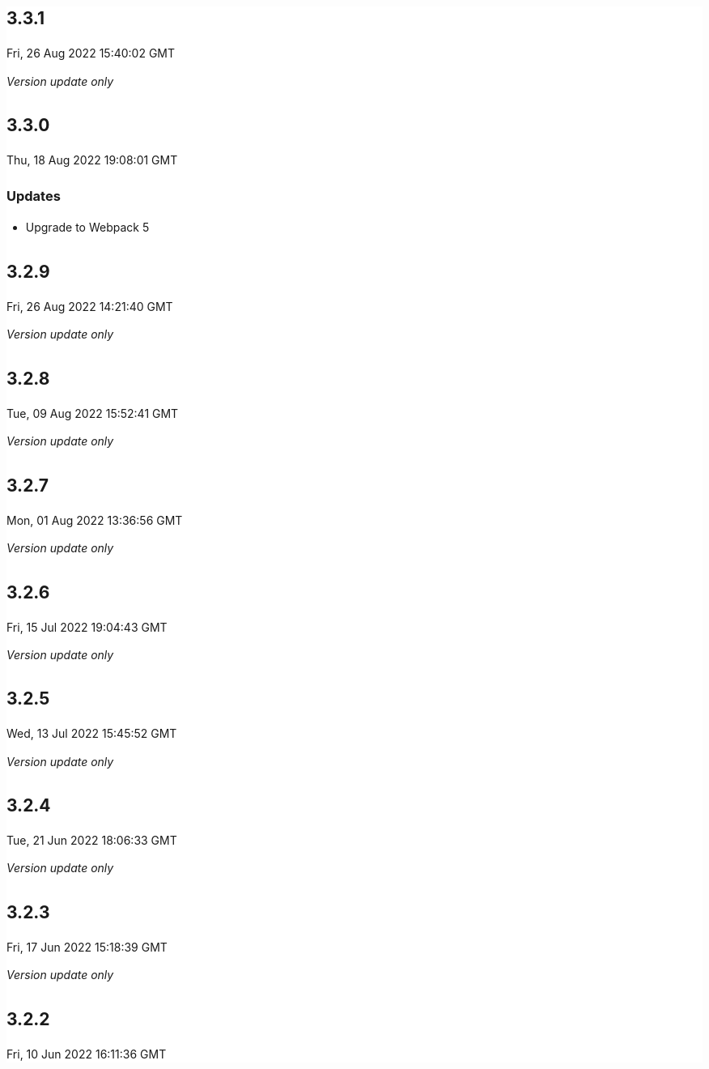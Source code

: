 ## 3.3.1
Fri, 26 Aug 2022 15:40:02 GMT

_Version update only_

## 3.3.0
Thu, 18 Aug 2022 19:08:01 GMT

### Updates

- Upgrade to Webpack 5

## 3.2.9
Fri, 26 Aug 2022 14:21:40 GMT

_Version update only_

## 3.2.8
Tue, 09 Aug 2022 15:52:41 GMT

_Version update only_

## 3.2.7
Mon, 01 Aug 2022 13:36:56 GMT

_Version update only_

## 3.2.6
Fri, 15 Jul 2022 19:04:43 GMT

_Version update only_

## 3.2.5
Wed, 13 Jul 2022 15:45:52 GMT

_Version update only_

## 3.2.4
Tue, 21 Jun 2022 18:06:33 GMT

_Version update only_

## 3.2.3
Fri, 17 Jun 2022 15:18:39 GMT

_Version update only_

## 3.2.2
Fri, 10 Jun 2022 16:11:36 GMT
